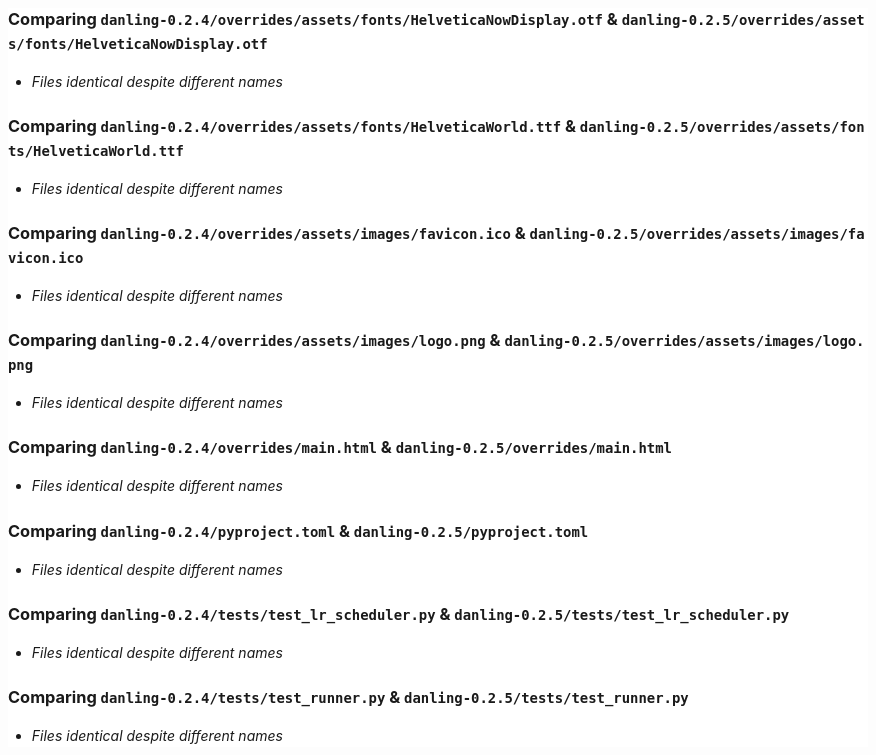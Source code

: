 ### Comparing `danling-0.2.4/overrides/assets/fonts/HelveticaNowDisplay.otf` & `danling-0.2.5/overrides/assets/fonts/HelveticaNowDisplay.otf`

 * *Files identical despite different names*

### Comparing `danling-0.2.4/overrides/assets/fonts/HelveticaWorld.ttf` & `danling-0.2.5/overrides/assets/fonts/HelveticaWorld.ttf`

 * *Files identical despite different names*

### Comparing `danling-0.2.4/overrides/assets/images/favicon.ico` & `danling-0.2.5/overrides/assets/images/favicon.ico`

 * *Files identical despite different names*

### Comparing `danling-0.2.4/overrides/assets/images/logo.png` & `danling-0.2.5/overrides/assets/images/logo.png`

 * *Files identical despite different names*

### Comparing `danling-0.2.4/overrides/main.html` & `danling-0.2.5/overrides/main.html`

 * *Files identical despite different names*

### Comparing `danling-0.2.4/pyproject.toml` & `danling-0.2.5/pyproject.toml`

 * *Files identical despite different names*

### Comparing `danling-0.2.4/tests/test_lr_scheduler.py` & `danling-0.2.5/tests/test_lr_scheduler.py`

 * *Files identical despite different names*

### Comparing `danling-0.2.4/tests/test_runner.py` & `danling-0.2.5/tests/test_runner.py`

 * *Files identical despite different names*

